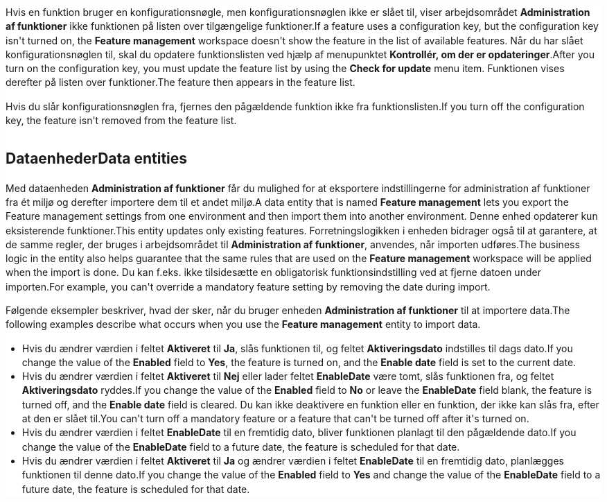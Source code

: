 <span data-ttu-id="3fe2b-217">Hvis en funktion bruger en konfigurationsnøgle, men konfigurationsnøglen ikke er slået til, viser arbejdsområdet **Administration af funktioner** ikke funktionen på listen over tilgængelige funktioner.</span><span class="sxs-lookup"><span data-stu-id="3fe2b-217">If a feature uses a configuration key, but the configuration key isn't turned on, the **Feature management** workspace doesn't show the feature in the list of available features.</span></span> <span data-ttu-id="3fe2b-218">Når du har slået konfigurationsnøglen til, skal du opdatere funktionslisten ved hjælp af menupunktet **Kontrollér, om der er opdateringer**.</span><span class="sxs-lookup"><span data-stu-id="3fe2b-218">After you turn on the configuration key, you must update the feature list by using the **Check for update** menu item.</span></span> <span data-ttu-id="3fe2b-219">Funktionen vises derefter på listen over funktioner.</span><span class="sxs-lookup"><span data-stu-id="3fe2b-219">The feature then appears in the feature list.</span></span>

<span data-ttu-id="3fe2b-220">Hvis du slår konfigurationsnøglen fra, fjernes den pågældende funktion ikke fra funktionslisten.</span><span class="sxs-lookup"><span data-stu-id="3fe2b-220">If you turn off the configuration key, the feature isn't removed from the feature list.</span></span>

## <a name="data-entities"></a><span data-ttu-id="3fe2b-221">Dataenheder</span><span class="sxs-lookup"><span data-stu-id="3fe2b-221">Data entities</span></span>

<span data-ttu-id="3fe2b-222">Med dataenheden **Administration af funktioner** får du mulighed for at eksportere indstillingerne for administration af funktioner fra ét miljø og derefter importere dem til et andet miljø.</span><span class="sxs-lookup"><span data-stu-id="3fe2b-222">A data entity that is named **Feature management** lets you export the Feature management settings from one environment and then import them into another environment.</span></span> <span data-ttu-id="3fe2b-223">Denne enhed opdaterer kun eksisterende funktioner.</span><span class="sxs-lookup"><span data-stu-id="3fe2b-223">This entity updates only existing features.</span></span> <span data-ttu-id="3fe2b-224">Forretningslogikken i enheden bidrager også til at garantere, at de samme regler, der bruges i arbejdsområdet til **Administration af funktioner**, anvendes, når importen udføres.</span><span class="sxs-lookup"><span data-stu-id="3fe2b-224">The business logic in the entity also helps guarantee that the same rules that are used on the **Feature management** workspace will be applied when the import is done.</span></span> <span data-ttu-id="3fe2b-225">Du kan f.eks. ikke tilsidesætte en obligatorisk funktionsindstilling ved at fjerne datoen under importen.</span><span class="sxs-lookup"><span data-stu-id="3fe2b-225">For example, you can't override a mandatory feature setting by removing the date during import.</span></span>

<span data-ttu-id="3fe2b-226">Følgende eksempler beskriver, hvad der sker, når du bruger enheden **Administration af funktioner** til at importere data.</span><span class="sxs-lookup"><span data-stu-id="3fe2b-226">The following examples describe what occurs when you use the **Feature management** entity to import data.</span></span>

- <span data-ttu-id="3fe2b-227">Hvis du ændrer værdien i feltet **Aktiveret** til **Ja**, slås funktionen til, og feltet **Aktiveringsdato** indstilles til dags dato.</span><span class="sxs-lookup"><span data-stu-id="3fe2b-227">If you change the value of the **Enabled** field to **Yes**, the feature is turned on, and the **Enable date** field is set to the current date.</span></span>
- <span data-ttu-id="3fe2b-228">Hvis du ændrer værdien i feltet **Aktiveret** til **Nej** eller lader feltet **EnableDate** være tomt, slås funktionen fra, og feltet **Aktiveringsdato** ryddes.</span><span class="sxs-lookup"><span data-stu-id="3fe2b-228">If you change the value of the **Enabled** field to **No** or leave the **EnableDate** field blank, the feature is turned off, and the **Enable date** field is cleared.</span></span> <span data-ttu-id="3fe2b-229">Du kan ikke deaktivere en funktion eller en funktion, der ikke kan slås fra, efter at den er slået til.</span><span class="sxs-lookup"><span data-stu-id="3fe2b-229">You can't turn off a mandatory feature or a feature that can't be turned off after it's turned on.</span></span>
- <span data-ttu-id="3fe2b-230">Hvis du ændrer værdien i feltet **EnableDate** til en fremtidig dato, bliver funktionen planlagt til den pågældende dato.</span><span class="sxs-lookup"><span data-stu-id="3fe2b-230">If you change the value of the **EnableDate** field to a future date, the feature is scheduled for that date.</span></span>
- <span data-ttu-id="3fe2b-231">Hvis du ændrer værdien i feltet **Aktiveret** til **Ja** og ændrer værdien i feltet **EnableDate** til en fremtidig dato, planlægges funktionen til denne dato.</span><span class="sxs-lookup"><span data-stu-id="3fe2b-231">If you change the value of the **Enabled** field to **Yes** and change the value of the **EnableDate** field to a future date, the feature is scheduled for that date.</span></span> 
